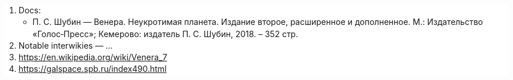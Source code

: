    1. Docs:
      - П. С. Шубин — Венера. Неукротимая планета. Издание второе, расширенное и дополненное. М.: Издательство «Голос‑Пресс»; Кемерово: издатель П. С. Шубин, 2018. – 352 стр.
   1. Notable interwikies — …
   1. <https://en.wikipedia.org/wiki/Venera_7>
   1. <https://galspace.spb.ru/index490.html>

